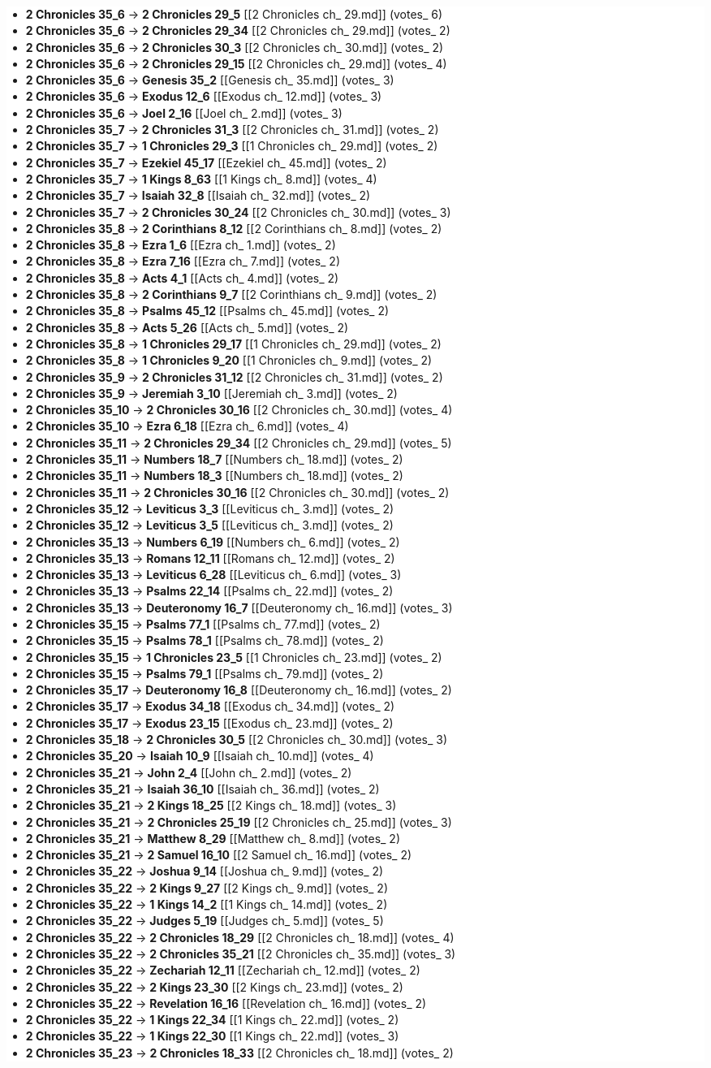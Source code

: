 - **2 Chronicles 35_6** → **2 Chronicles 29_5** [[2 Chronicles ch_ 29.md]] (votes_ 6)
- **2 Chronicles 35_6** → **2 Chronicles 29_34** [[2 Chronicles ch_ 29.md]] (votes_ 2)
- **2 Chronicles 35_6** → **2 Chronicles 30_3** [[2 Chronicles ch_ 30.md]] (votes_ 2)
- **2 Chronicles 35_6** → **2 Chronicles 29_15** [[2 Chronicles ch_ 29.md]] (votes_ 4)
- **2 Chronicles 35_6** → **Genesis 35_2** [[Genesis ch_ 35.md]] (votes_ 3)
- **2 Chronicles 35_6** → **Exodus 12_6** [[Exodus ch_ 12.md]] (votes_ 3)
- **2 Chronicles 35_6** → **Joel 2_16** [[Joel ch_ 2.md]] (votes_ 3)
- **2 Chronicles 35_7** → **2 Chronicles 31_3** [[2 Chronicles ch_ 31.md]] (votes_ 2)
- **2 Chronicles 35_7** → **1 Chronicles 29_3** [[1 Chronicles ch_ 29.md]] (votes_ 2)
- **2 Chronicles 35_7** → **Ezekiel 45_17** [[Ezekiel ch_ 45.md]] (votes_ 2)
- **2 Chronicles 35_7** → **1 Kings 8_63** [[1 Kings ch_ 8.md]] (votes_ 4)
- **2 Chronicles 35_7** → **Isaiah 32_8** [[Isaiah ch_ 32.md]] (votes_ 2)
- **2 Chronicles 35_7** → **2 Chronicles 30_24** [[2 Chronicles ch_ 30.md]] (votes_ 3)
- **2 Chronicles 35_8** → **2 Corinthians 8_12** [[2 Corinthians ch_ 8.md]] (votes_ 2)
- **2 Chronicles 35_8** → **Ezra 1_6** [[Ezra ch_ 1.md]] (votes_ 2)
- **2 Chronicles 35_8** → **Ezra 7_16** [[Ezra ch_ 7.md]] (votes_ 2)
- **2 Chronicles 35_8** → **Acts 4_1** [[Acts ch_ 4.md]] (votes_ 2)
- **2 Chronicles 35_8** → **2 Corinthians 9_7** [[2 Corinthians ch_ 9.md]] (votes_ 2)
- **2 Chronicles 35_8** → **Psalms 45_12** [[Psalms ch_ 45.md]] (votes_ 2)
- **2 Chronicles 35_8** → **Acts 5_26** [[Acts ch_ 5.md]] (votes_ 2)
- **2 Chronicles 35_8** → **1 Chronicles 29_17** [[1 Chronicles ch_ 29.md]] (votes_ 2)
- **2 Chronicles 35_8** → **1 Chronicles 9_20** [[1 Chronicles ch_ 9.md]] (votes_ 2)
- **2 Chronicles 35_9** → **2 Chronicles 31_12** [[2 Chronicles ch_ 31.md]] (votes_ 2)
- **2 Chronicles 35_9** → **Jeremiah 3_10** [[Jeremiah ch_ 3.md]] (votes_ 2)
- **2 Chronicles 35_10** → **2 Chronicles 30_16** [[2 Chronicles ch_ 30.md]] (votes_ 4)
- **2 Chronicles 35_10** → **Ezra 6_18** [[Ezra ch_ 6.md]] (votes_ 4)
- **2 Chronicles 35_11** → **2 Chronicles 29_34** [[2 Chronicles ch_ 29.md]] (votes_ 5)
- **2 Chronicles 35_11** → **Numbers 18_7** [[Numbers ch_ 18.md]] (votes_ 2)
- **2 Chronicles 35_11** → **Numbers 18_3** [[Numbers ch_ 18.md]] (votes_ 2)
- **2 Chronicles 35_11** → **2 Chronicles 30_16** [[2 Chronicles ch_ 30.md]] (votes_ 2)
- **2 Chronicles 35_12** → **Leviticus 3_3** [[Leviticus ch_ 3.md]] (votes_ 2)
- **2 Chronicles 35_12** → **Leviticus 3_5** [[Leviticus ch_ 3.md]] (votes_ 2)
- **2 Chronicles 35_13** → **Numbers 6_19** [[Numbers ch_ 6.md]] (votes_ 2)
- **2 Chronicles 35_13** → **Romans 12_11** [[Romans ch_ 12.md]] (votes_ 2)
- **2 Chronicles 35_13** → **Leviticus 6_28** [[Leviticus ch_ 6.md]] (votes_ 3)
- **2 Chronicles 35_13** → **Psalms 22_14** [[Psalms ch_ 22.md]] (votes_ 2)
- **2 Chronicles 35_13** → **Deuteronomy 16_7** [[Deuteronomy ch_ 16.md]] (votes_ 3)
- **2 Chronicles 35_15** → **Psalms 77_1** [[Psalms ch_ 77.md]] (votes_ 2)
- **2 Chronicles 35_15** → **Psalms 78_1** [[Psalms ch_ 78.md]] (votes_ 2)
- **2 Chronicles 35_15** → **1 Chronicles 23_5** [[1 Chronicles ch_ 23.md]] (votes_ 2)
- **2 Chronicles 35_15** → **Psalms 79_1** [[Psalms ch_ 79.md]] (votes_ 2)
- **2 Chronicles 35_17** → **Deuteronomy 16_8** [[Deuteronomy ch_ 16.md]] (votes_ 2)
- **2 Chronicles 35_17** → **Exodus 34_18** [[Exodus ch_ 34.md]] (votes_ 2)
- **2 Chronicles 35_17** → **Exodus 23_15** [[Exodus ch_ 23.md]] (votes_ 2)
- **2 Chronicles 35_18** → **2 Chronicles 30_5** [[2 Chronicles ch_ 30.md]] (votes_ 3)
- **2 Chronicles 35_20** → **Isaiah 10_9** [[Isaiah ch_ 10.md]] (votes_ 4)
- **2 Chronicles 35_21** → **John 2_4** [[John ch_ 2.md]] (votes_ 2)
- **2 Chronicles 35_21** → **Isaiah 36_10** [[Isaiah ch_ 36.md]] (votes_ 2)
- **2 Chronicles 35_21** → **2 Kings 18_25** [[2 Kings ch_ 18.md]] (votes_ 3)
- **2 Chronicles 35_21** → **2 Chronicles 25_19** [[2 Chronicles ch_ 25.md]] (votes_ 3)
- **2 Chronicles 35_21** → **Matthew 8_29** [[Matthew ch_ 8.md]] (votes_ 2)
- **2 Chronicles 35_21** → **2 Samuel 16_10** [[2 Samuel ch_ 16.md]] (votes_ 2)
- **2 Chronicles 35_22** → **Joshua 9_14** [[Joshua ch_ 9.md]] (votes_ 2)
- **2 Chronicles 35_22** → **2 Kings 9_27** [[2 Kings ch_ 9.md]] (votes_ 2)
- **2 Chronicles 35_22** → **1 Kings 14_2** [[1 Kings ch_ 14.md]] (votes_ 2)
- **2 Chronicles 35_22** → **Judges 5_19** [[Judges ch_ 5.md]] (votes_ 5)
- **2 Chronicles 35_22** → **2 Chronicles 18_29** [[2 Chronicles ch_ 18.md]] (votes_ 4)
- **2 Chronicles 35_22** → **2 Chronicles 35_21** [[2 Chronicles ch_ 35.md]] (votes_ 3)
- **2 Chronicles 35_22** → **Zechariah 12_11** [[Zechariah ch_ 12.md]] (votes_ 2)
- **2 Chronicles 35_22** → **2 Kings 23_30** [[2 Kings ch_ 23.md]] (votes_ 2)
- **2 Chronicles 35_22** → **Revelation 16_16** [[Revelation ch_ 16.md]] (votes_ 2)
- **2 Chronicles 35_22** → **1 Kings 22_34** [[1 Kings ch_ 22.md]] (votes_ 2)
- **2 Chronicles 35_22** → **1 Kings 22_30** [[1 Kings ch_ 22.md]] (votes_ 3)
- **2 Chronicles 35_23** → **2 Chronicles 18_33** [[2 Chronicles ch_ 18.md]] (votes_ 2)